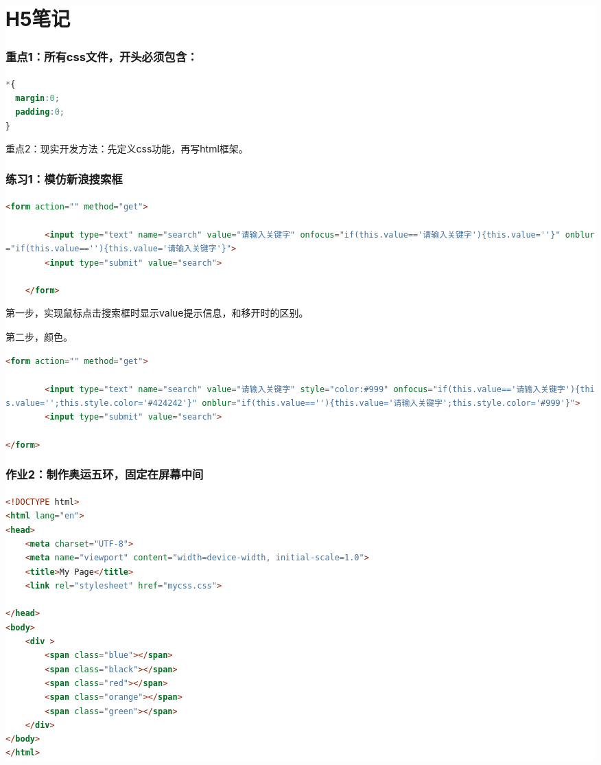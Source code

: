 # H5笔记

### 重点1：所有css文件，开头必须包含：

```css
*{
  margin:0;
  padding:0;
}
```

重点2：现实开发方法：先定义css功能，再写html框架。

### 练习1：模仿新浪搜索框

```html
<form action="" method="get">
		
		<input type="text" name="search" value="请输入关键字" onfocus="if(this.value=='请输入关键字'){this.value=''}" onblur="if(this.value==''){this.value='请输入关键字'}">
		<input type="submit" value="search">
			
	</form>
```

第一步，实现鼠标点击搜索框时显示value提示信息，和移开时的区别。

第二步，颜色。

```html
<form action="" method="get">
		
		<input type="text" name="search" value="请输入关键字" style="color:#999" onfocus="if(this.value=='请输入关键字'){this.value='';this.style.color='#424242'}" onblur="if(this.value==''){this.value='请输入关键字';this.style.color='#999'}">
		<input type="submit" value="search">
			
</form>
```

### 作业2：制作奥运五环，固定在屏幕中间

```html
<!DOCTYPE html>
<html lang="en">
<head>
	<meta charset="UTF-8">
	<meta name="viewport" content="width=device-width, initial-scale=1.0">
	<title>My Page</title>
	<link rel="stylesheet" href="mycss.css">
	
</head>
<body>
	<div >
		<span class="blue"></span>
		<span class="black"></span>
		<span class="red"></span>
		<span class="orange"></span>
		<span class="green"></span>
	</div>
</body>
</html>
```
